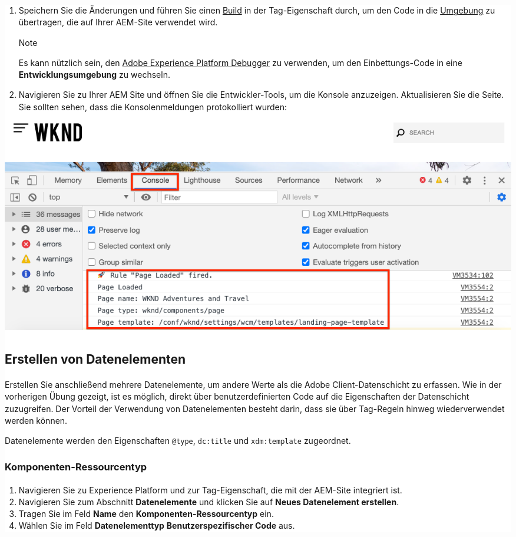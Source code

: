 1. Speichern Sie die Änderungen und führen Sie einen [Build](https://experienceleague.adobe.com/docs/experience-platform/tags/publish/builds.html?lang=de) in der Tag-Eigenschaft durch, um den Code in die [Umgebung](https://experienceleague.adobe.com/docs/experience-platform/tags/publish/environments/environments.html?lang=de) zu übertragen, die auf Ihrer AEM-Site verwendet wird.

   >[!NOTE]
   >
   > Es kann nützlich sein, den [Adobe Experience Platform Debugger](https://experienceleague.adobe.com/docs/platform-learn/data-collection/debugger/overview.html?lang=de) zu verwenden, um den Einbettungs-Code in eine **Entwicklungsumgebung** zu wechseln.

1. Navigieren Sie zu Ihrer AEM Site und öffnen Sie die Entwickler-Tools, um die Konsole anzuzeigen. Aktualisieren Sie die Seite. Sie sollten sehen, dass die Konsolenmeldungen protokolliert wurden:

![Konsolenmeldungen für geladene Seite](assets/collect-data-analytics/page-show-event-console.png)

## Erstellen von Datenelementen

Erstellen Sie anschließend mehrere Datenelemente, um andere Werte als die Adobe Client-Datenschicht zu erfassen. Wie in der vorherigen Übung gezeigt, ist es möglich, direkt über benutzerdefinierten Code auf die Eigenschaften der Datenschicht zuzugreifen. Der Vorteil der Verwendung von Datenelementen besteht darin, dass sie über Tag-Regeln hinweg wiederverwendet werden können.

Datenelemente werden den Eigenschaften `@type`, `dc:title` und `xdm:template` zugeordnet.

### Komponenten-Ressourcentyp

1. Navigieren Sie zu Experience Platform und zur Tag-Eigenschaft, die mit der AEM-Site integriert ist.
1. Navigieren Sie zum Abschnitt **Datenelemente** und klicken Sie auf **Neues Datenelement erstellen**.
1. Tragen Sie im Feld **Name** den **Komponenten-Ressourcentyp** ein.
1. Wählen Sie im Feld **Datenelementtyp** **Benutzerspezifischer Code** aus.
